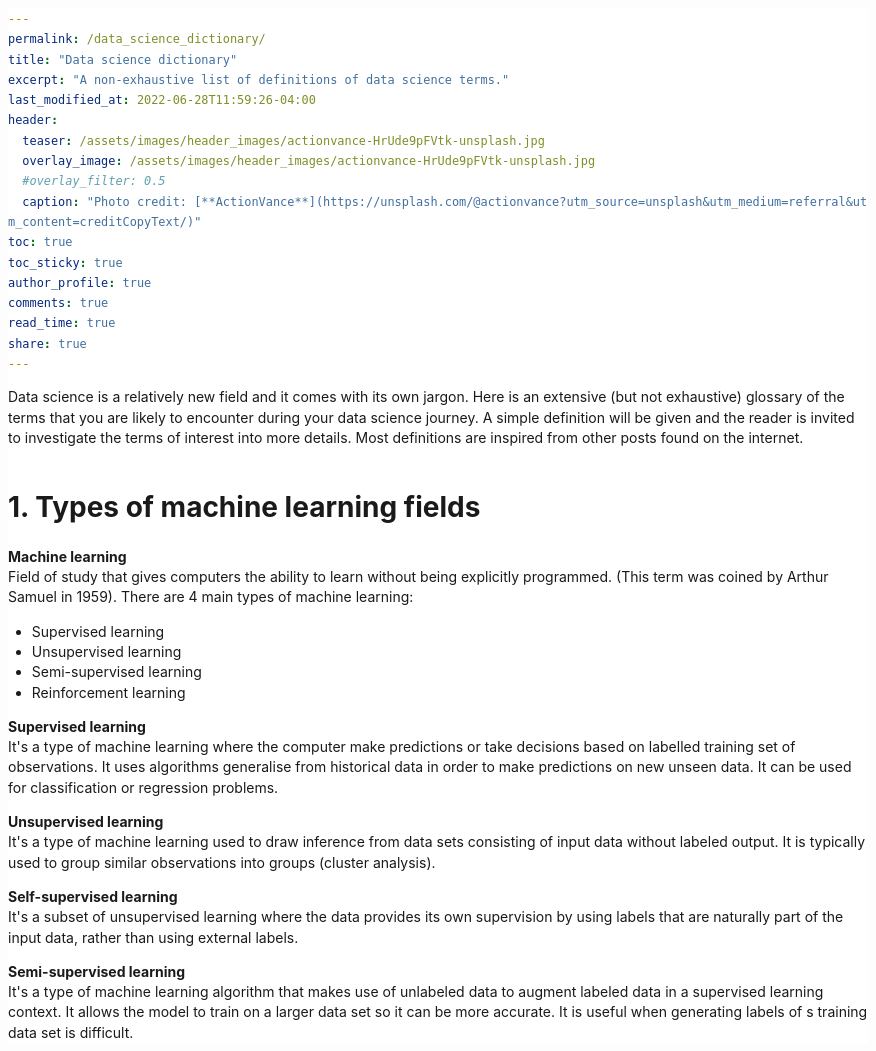 ```yaml
---
permalink: /data_science_dictionary/
title: "Data science dictionary"
excerpt: "A non-exhaustive list of definitions of data science terms."
last_modified_at: 2022-06-28T11:59:26-04:00
header:
  teaser: /assets/images/header_images/actionvance-HrUde9pFVtk-unsplash.jpg
  overlay_image: /assets/images/header_images/actionvance-HrUde9pFVtk-unsplash.jpg
  #overlay_filter: 0.5
  caption: "Photo credit: [**ActionVance**](https://unsplash.com/@actionvance?utm_source=unsplash&utm_medium=referral&utm_content=creditCopyText/)"
toc: true
toc_sticky: true
author_profile: true
comments: true
read_time: true
share: true
---
```


Data science is a relatively new field and it comes with its own jargon. Here is an extensive (but not exhaustive) glossary of the terms that you are likely to encounter during your data science journey. A simple definition will be given and the reader is invited to investigate the terms of interest into more details. Most definitions are inspired from other posts found on the internet.

# 1. Types of machine learning fields

**Machine learning**  
Field of study that gives computers the ability to learn without being explicitly programmed. (This term was coined by Arthur Samuel in 1959). There are 4 main types of machine learning:
- Supervised learning 
- Unsupervised learning 
- Semi-supervised learning 
- Reinforcement learning 

**Supervised learning**  
It's a type of machine learning where the computer make predictions or take decisions based on labelled training set of observations. It uses algorithms generalise from historical data in order to make predictions on new unseen data. It can be used for classification or regression problems.

**Unsupervised learning**  
It's a type of machine learning used to draw inference from data sets consisting of input data without labeled output. It is typically used to group similar observations into groups (cluster analysis).

**Self-supervised learning**  
It's a subset of unsupervised learning where the data provides its own supervision by using labels that are naturally part of the input data, rather than using external labels.

**Semi-supervised learning**  
It's a type of machine learning algorithm that makes use of unlabeled data to augment labeled data in a supervised learning context. It allows the model to train on a larger data set so it can be more accurate. It is useful when generating labels of s training data set is difficult.
